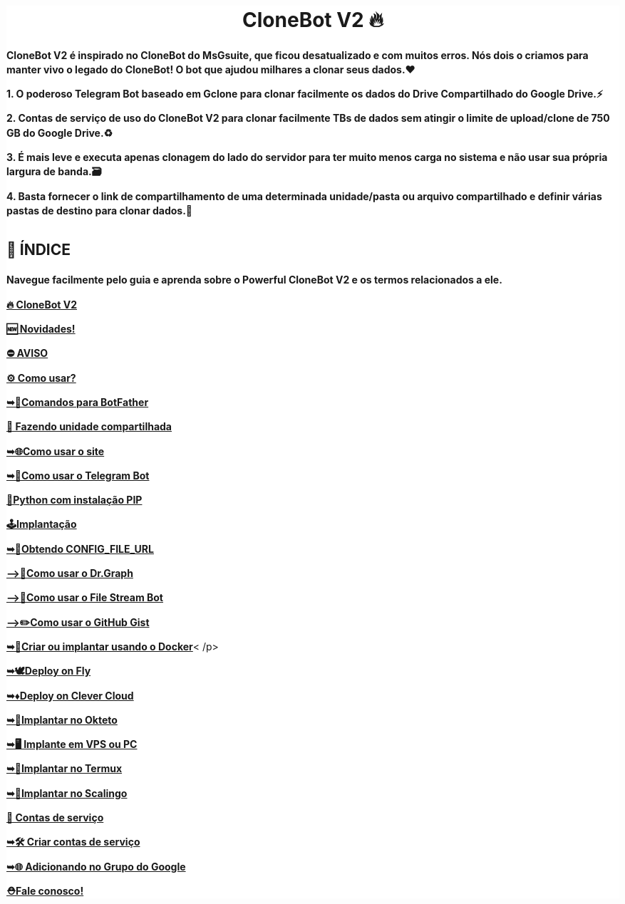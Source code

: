 <h1 align="center"><b>CloneBot V2 🔥</b></h1>

<p><b>CloneBot V2 é inspirado no CloneBot do MsGsuite, que ficou desatualizado e com muitos erros. Nós dois o criamos para manter vivo o legado do CloneBot! O bot que ajudou milhares a clonar seus dados.❤️</b></p>
<p><b>1. O poderoso Telegram Bot baseado em Gclone para clonar facilmente os dados do Drive Compartilhado do Google Drive.⚡</b></p>
<p><b>2. Contas de serviço de uso do CloneBot V2 para clonar facilmente TBs de dados sem atingir o limite de upload/clone de 750 GB do Google Drive.♻️</b></p>
<p><b>3. É mais leve e executa apenas clonagem do lado do servidor para ter muito menos carga no sistema e não usar sua própria largura de banda.🗃️</b></p>
<p><b>4. Basta fornecer o link de compartilhamento de uma determinada unidade/pasta ou arquivo compartilhado e definir várias pastas de destino para clonar dados.🔗</b></p>

<h2><b>📑 ÍNDICE</b></h2>
<p><b>Navegue facilmente pelo guia e aprenda sobre o Powerful CloneBot V2 e os termos relacionados a ele.</b></p>
<p><b><a href="https://github.com/TheCaduceus/CloneBot_V2#clonebot-v2-">🔥 CloneBot V2</a></b></p>
<p><b><a href="https://github.com/TheCaduceus/CloneBot_V2#-whats-new">🆕 Novidades!</a></b></p>
<p><b><a href="https://github.com/TheCaduceus/CloneBot_V2#-notice">⛔ AVISO</a></b></p>
<p><b><a href="https://github.com/TheCaduceus/CloneBot_V2#%EF%B8%8F-how-to-use">⚙️ Como usar?</a></b> </p>
<p><b><a href="https://github.com/TheCaduceus/CloneBot_V2/blob/main/Commands.md">➥🔩Comandos para BotFather</a></b></p>
<p><b><a href="https://github.com/TheCaduceus/CloneBot_V2#making-shared-drive">🫙 Fazendo unidade compartilhada</a></b></p>
<p><b><a href="https://github.com/TheCaduceus/CloneBot_V2#using-website">➥🌐Como usar o site</a></b></p>
<p><b><a href="https://github.com/TheCaduceus/CloneBot_V2#using-telegram-bot">➥🤖Como usar o Telegram Bot</a></b></p>
<p><b><a href="https://github.com/TheCaduceus/CloneBot_V2#python-with-pip-installation">🐍Python com instalação PIP</a></b></p>
<p><b><a href="https://github.com/TheCaduceus/CloneBot_V2#%EF%B8%8Fdeployment">🕹️Implantação</a></b></p>
<p><b><a href="https://github.com/TheCaduceus/CloneBot_V2#getting-config_file_url">➥📎Obtendo CONFIG_FILE_URL</a></b></p>
<p><b><a href="https://github.com/TheCaduceus/CloneBot_V2#using-drgraph">-->📃Como usar o Dr.Graph</a></b></p>
<p><b><a href="https://github.com/TheCaduceus/CloneBot_V2#using-file-stream-bot">-->🤖Como usar o File Stream Bot</a></b></ p>
<p><b><a href="https://github.com/TheCaduceus/CloneBot_V2#%EF%B8%8Fusing-github-gist">-->✏️Como usar o GitHub Gist</a></b> </p>
<p><b><a href="https://github.com/TheCaduceus/CloneBot_V2#build-or-deploy-using-docker">➥🐳Criar ou implantar usando o Docker</a></b>< /p>
<p><b><a href="https://github.com/TheCaduceus/CloneBot_V2#%EF%B8%8Fdeploy-on-fly">➥🕊️Deploy on Fly</a></b></ p>
<p><b><a href="https://github.com/TheCaduceus/CloneBot_V2#%EF%B8%8Fdeploy-on-clever-cloud">➥♦️Deploy on Clever Cloud</a></b ></p>
<p><b><a href="https://github.com/TheCaduceus/CloneBot_V2#deploy-on-okteto">➥🪬Implantar no Okteto</a></b></p>
<p><b><a href="https://github.com/TheCaduceus/CloneBot_V2#%EF%B8%8F-deploy-on-vps-or-pc">➥🖥️ Implante em VPS ou PC</ a></b></p>
<p><b><a href="https://github.com/TheCaduceus/CloneBot_V2#deploy-on-termux">➥📱Implantar no Termux</a></b></p>
<p><b><a href="https://github.com/TheCaduceus/CloneBot_V2#deploy-on-scalingo">➥🎲Implantar no Scalingo</a></b></p>
<p><b><a href="https://github.com/TheCaduceus/CloneBot_V2#-service-accounts">🪪 Contas de serviço</a></b></p>
<p><b><a href="https://github.com/TheCaduceus/CloneBot_V2#%EF%B8%8F-create-service-accounts">➥🛠️ Criar contas de serviço</a></b> </p>
<p><b><a href="https://github.com/TheCaduceus/CloneBot_V2#-adding-in-google-group">➥🌐 Adicionando no Grupo do Google</a></b></p >
<p><b><a href="https://github.com/TheCaduceus/CloneBot_V2#contact-us">⛑Fale conosco!</a></b></p>